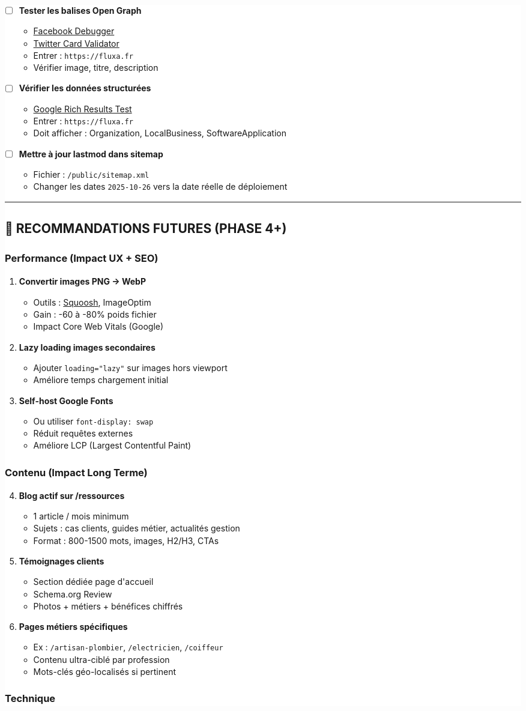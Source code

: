 - [ ] **Tester les balises Open Graph**
  - [Facebook Debugger](https://developers.facebook.com/tools/debug/)
  - [Twitter Card Validator](https://cards-dev.twitter.com/validator)
  - Entrer : `https://fluxa.fr`
  - Vérifier image, titre, description

- [ ] **Vérifier les données structurées**
  - [Google Rich Results Test](https://search.google.com/test/rich-results)
  - Entrer : `https://fluxa.fr`
  - Doit afficher : Organization, LocalBusiness, SoftwareApplication

- [ ] **Mettre à jour lastmod dans sitemap**
  - Fichier : `/public/sitemap.xml`
  - Changer les dates `2025-10-26` vers la date réelle de déploiement

---

## 🚀 RECOMMANDATIONS FUTURES (PHASE 4+)

### Performance (Impact UX + SEO)

1. **Convertir images PNG → WebP**
   - Outils : [Squoosh](https://squoosh.app/), ImageOptim
   - Gain : -60 à -80% poids fichier
   - Impact Core Web Vitals (Google)

2. **Lazy loading images secondaires**
   - Ajouter `loading="lazy"` sur images hors viewport
   - Améliore temps chargement initial

3. **Self-host Google Fonts**
   - Ou utiliser `font-display: swap`
   - Réduit requêtes externes
   - Améliore LCP (Largest Contentful Paint)

### Contenu (Impact Long Terme)

4. **Blog actif sur /ressources**
   - 1 article / mois minimum
   - Sujets : cas clients, guides métier, actualités gestion
   - Format : 800-1500 mots, images, H2/H3, CTAs

5. **Témoignages clients**
   - Section dédiée page d'accueil
   - Schema.org Review
   - Photos + métiers + bénéfices chiffrés

6. **Pages métiers spécifiques**
   - Ex : `/artisan-plombier`, `/electricien`, `/coiffeur`
   - Contenu ultra-ciblé par profession
   - Mots-clés géo-localisés si pertinent

### Technique
